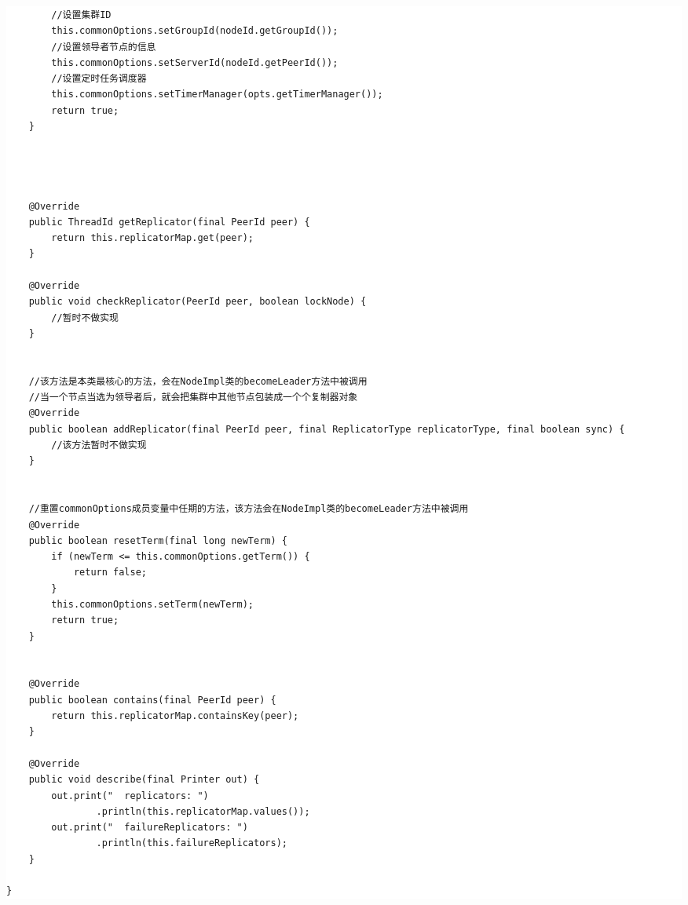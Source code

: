 ```
        //设置集群ID
        this.commonOptions.setGroupId(nodeId.getGroupId());
        //设置领导者节点的信息
        this.commonOptions.setServerId(nodeId.getPeerId());
        //设置定时任务调度器
        this.commonOptions.setTimerManager(opts.getTimerManager());
        return true;
    }




    @Override
    public ThreadId getReplicator(final PeerId peer) {
        return this.replicatorMap.get(peer);
    }

    @Override
    public void checkReplicator(PeerId peer, boolean lockNode) {
        //暂时不做实现
    }


    //该方法是本类最核心的方法，会在NodeImpl类的becomeLeader方法中被调用
    //当一个节点当选为领导者后，就会把集群中其他节点包装成一个个复制器对象
    @Override
    public boolean addReplicator(final PeerId peer, final ReplicatorType replicatorType, final boolean sync) {
        //该方法暂时不做实现
    }


    //重置commonOptions成员变量中任期的方法，该方法会在NodeImpl类的becomeLeader方法中被调用
    @Override
    public boolean resetTerm(final long newTerm) {
        if (newTerm <= this.commonOptions.getTerm()) {
            return false;
        }
        this.commonOptions.setTerm(newTerm);
        return true;
    }


    @Override
    public boolean contains(final PeerId peer) {
        return this.replicatorMap.containsKey(peer);
    }

    @Override
    public void describe(final Printer out) {
        out.print("  replicators: ")
                .println(this.replicatorMap.values());
        out.print("  failureReplicators: ")
                .println(this.failureReplicators);
    }

}
```
